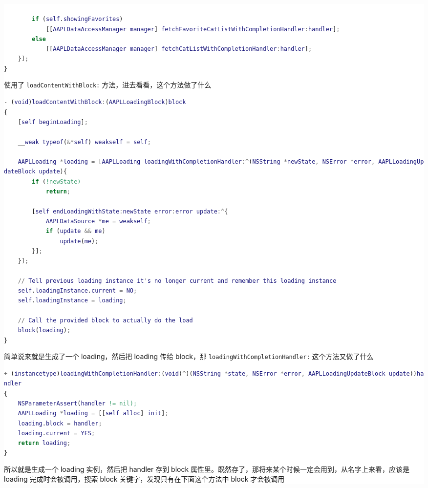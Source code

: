 ```m

        if (self.showingFavorites)
            [[AAPLDataAccessManager manager] fetchFavoriteCatListWithCompletionHandler:handler];
        else
            [[AAPLDataAccessManager manager] fetchCatListWithCompletionHandler:handler];
    }];
}
```

使用了 `loadContentWithBlock:` 方法，进去看看，这个方法做了什么

```m
- (void)loadContentWithBlock:(AAPLLoadingBlock)block
{
    [self beginLoading];

    __weak typeof(&*self) weakself = self;

    AAPLLoading *loading = [AAPLLoading loadingWithCompletionHandler:^(NSString *newState, NSError *error, AAPLLoadingUpdateBlock update){
        if (!newState)
            return;

        [self endLoadingWithState:newState error:error update:^{
            AAPLDataSource *me = weakself;
            if (update && me)
                update(me);
        }];
    }];

    // Tell previous loading instance it's no longer current and remember this loading instance
    self.loadingInstance.current = NO;
    self.loadingInstance = loading;

    // Call the provided block to actually do the load
    block(loading);
}
```

简单说来就是生成了一个 loading，然后把 loading 传给 block，那 `loadingWithCompletionHandler:` 这个方法又做了什么

```m
+ (instancetype)loadingWithCompletionHandler:(void(^)(NSString *state, NSError *error, AAPLLoadingUpdateBlock update))handler
{
    NSParameterAssert(handler != nil);
    AAPLLoading *loading = [[self alloc] init];
    loading.block = handler;
    loading.current = YES;
    return loading;
}
```

所以就是生成一个 loading 实例，然后把 handler 存到 block 属性里。既然存了，那将来某个时候一定会用到，从名字上来看，应该是 loading 完成时会被调用，搜索 block 关键字，发现只有在下面这个方法中 block 才会被调用
